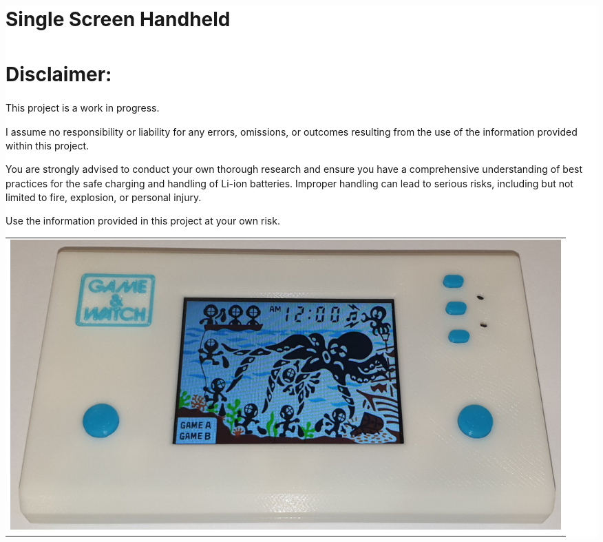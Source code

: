 # Single Screen Handheld


# Disclaimer: 

This project is a work in progress.

I assume no responsibility or liability for any errors, omissions, or outcomes resulting from the use of the information provided within this project.

You are strongly advised to conduct your own thorough research and ensure you have a comprehensive understanding of best practices for the safe charging and handling of Li-ion batteries. Improper handling can lead to serious risks, including but not limited to fire, explosion, or personal injury.

Use the information provided in this project at your own risk.

<table>
<tr><td colspan="2"><img src="../assets/front.jpg" alt="Front" width="800"></td></tr>